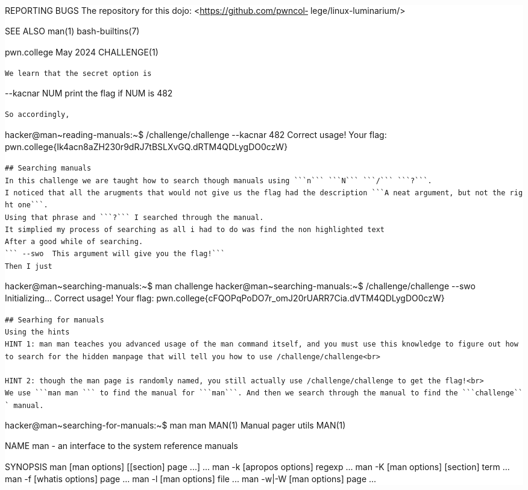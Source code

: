 REPORTING BUGS
       The   repository   for  this  dojo:  <https://github.com/pwncol‐
       lege/linux-luminarium/>

SEE ALSO
       man(1) bash-builtins(7)

pwn.college                     May 2024                   CHALLENGE(1)
```
We learn that the secret option is 
```
--kacnar NUM
print the flag if NUM is 482
```
So accordingly, 
```
hacker@man~reading-manuals:~$ /challenge/challenge --kacnar 482
Correct usage! Your flag: pwn.college{Ik4acn8aZH230r9dRJ7tBSLXvGQ.dRTM4QDLygDO0czW}
```
## Searching manuals 
In this challenge we are taught how to search though manuals using ```n``` ```N``` ```/``` ```?```.
I noticed that all the arugments that would not give us the flag had the description ```A neat argument, but not the right one```.
Using that phrase and ```?``` I searched through the manual.
It simplied my process of searching as all i had to do was find the non highlighted text
After a good while of searching.
``` --swo  This argument will give you the flag!```
Then I just 
```
hacker@man~searching-manuals:~$ man challenge
hacker@man~searching-manuals:~$ /challenge/challenge --swo
Initializing...
Correct usage! Your flag: pwn.college{cFQOPqPoDO7r_omJ20rUARR7Cia.dVTM4QDLygDO0czW}
```
## Searhing for manuals
Using the hints 
HINT 1: man man teaches you advanced usage of the man command itself, and you must use this knowledge to figure out how to search for the hidden manpage that will tell you how to use /challenge/challenge<br>

HINT 2: though the man page is randomly named, you still actually use /challenge/challenge to get the flag!<br>
We use ```man man ``` to find the manual for ```man```. And then we search through the manual to find the ```challenge``` manual.
```
hacker@man~searching-for-manuals:~$ man man 
MAN(1)                     Manual pager utils                    MAN(1)

NAME
       man - an interface to the system reference manuals

SYNOPSIS
       man [man options] [[section] page ...] ...
       man -k [apropos options] regexp ...
       man -K [man options] [section] term ...
       man -f [whatis options] page ...
       man -l [man options] file ...
       man -w|-W [man options] page ...
